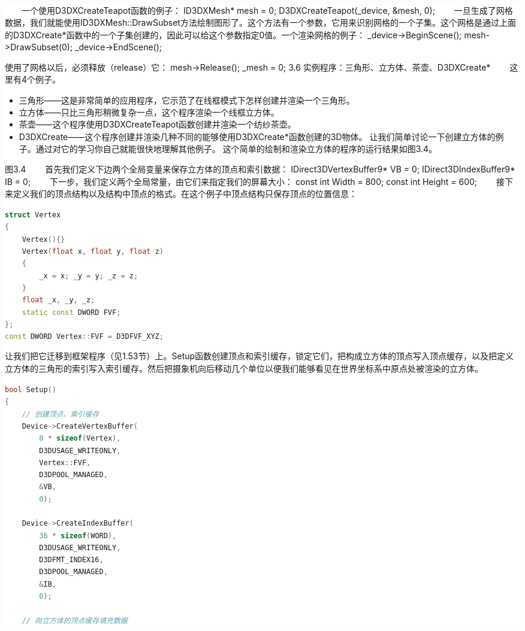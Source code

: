 　　一个使用D3DXCreateTeapot函数的例子：
ID3DXMesh* mesh = 0;
D3DXCreateTeapot(_device, &mesh, 0);
　　一旦生成了网格数据，我们就能使用ID3DXMesh::DrawSubset方法绘制图形了。这个方法有一个参数，它用来识别网格的一个子集。这个网格是通过上面的D3DXCreate*函数中的一个子集创建的，因此可以给这个参数指定0值。一个渲染网格的例子：
_device->BeginScene();
    mesh->DrawSubset(0);
_device->EndScene();
   
   使用了网格以后，必须释放（release）它：
mesh->Release();
_mesh = 0;
3.6 实例程序：三角形、立方体、茶壶、D3DXCreate*
　　这里有4个例子。
* 三角形——这是非常简单的应用程序，它示范了在线框模式下怎样创建并渲染一个三角形。
* 立方体——只比三角形稍微复杂一点，这个程序渲染一个线框立方体。
* 茶壶——这个程序使用D3DXCreateTeapot函数创建并渲染一个纺纱茶壶。
* D3DXCreate——这个程序创建并渲染几种不同的能够使用D3DXCreate*函数创建的3D物体。
让我们简单讨论一下创建立方体的例子。通过对它的学习你自己就能很快地理解其他例子。
    这个简单的绘制和渲染立方体的程序的运行结果如图3.4。

图3.4
　　首先我们定义下边两个全局变量来保存立方体的顶点和索引数据：
IDirect3DVertexBuffer9* VB = 0;
IDirect3DIndexBuffer9* IB = 0;
　　下一步，我们定义两个全局常量，由它们来指定我们的屏幕大小：
const int Width = 800;
const int Height = 600;
　　接下来定义我们的顶点结构以及结构中顶点的格式。在这个例子中顶点结构只保存顶点的位置信息：
```C++
struct Vertex
{
    Vertex(){}
    Vertex(float x, float y, float z)
    {
        _x = x; _y = y; _z = z;
    }
    float _x, _y, _z;
    static const DWORD FVF;
};
const DWORD Vertex::FVF = D3DFVF_XYZ;
```
让我们把它迁移到框架程序（见1.53节）上。Setup函数创建顶点和索引缓存，锁定它们，把构成立方体的顶点写入顶点缓存，以及把定义立方体的三角形的索引写入索引缓存。然后把摄象机向后移动几个单位以便我们能够看见在世界坐标系中原点处被渲染的立方体。
```C++
bool Setup()
{
    // 创建顶点、索引缓存
    Device->CreateVertexBuffer(
        8 * sizeof(Vertex),
        D3DUSAGE_WRITEONLY,
        Vertex::FVF,
        D3DPOOL_MANAGED,
        &VB,
        0);

    Device->CreateIndexBuffer(
        36 * sizeof(WORD),
        D3DUSAGE_WRITEONLY,
        D3DFMT_INDEX16,
        D3DPOOL_MANAGED,
        &IB,
        0);

    // 向立方体的顶点缓存填充数据
```